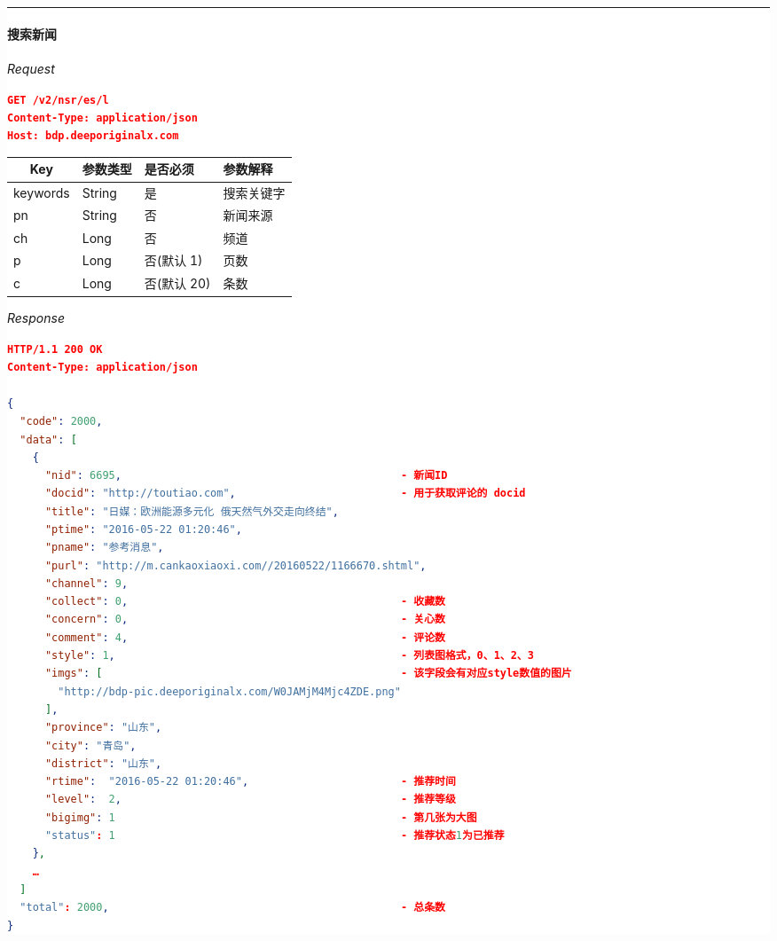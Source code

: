 ----
#### 搜索新闻
_Request_

```json
GET /v2/nsr/es/l
Content-Type: application/json
Host: bdp.deeporiginalx.com
```
| Key      | 参数类型   | 是否必须     | 参数解释  |
| -------- | :----- | :------- | :---- |
| keywords | String | 是        | 搜索关键字 |
| pn       | String | 否        | 新闻来源  |
| ch       | Long   | 否        | 频道    |
| p        | Long   | 否(默认 1)  | 页数    |
| c        | Long   | 否(默认 20) | 条数    |


_Response_

```json
HTTP/1.1 200 OK
Content-Type: application/json

{
  "code": 2000,
  "data": [
    {
      "nid": 6695,                                            - 新闻ID
      "docid": "http://toutiao.com",                          - 用于获取评论的 docid
      "title": "日媒：欧洲能源多元化 俄天然气外交走向终结",
      "ptime": "2016-05-22 01:20:46",
      "pname": "参考消息",
      "purl": "http://m.cankaoxiaoxi.com//20160522/1166670.shtml",
      "channel": 9,
      "collect": 0,                                           - 收藏数
      "concern": 0,                                           - 关心数
      "comment": 4,                                           - 评论数
      "style": 1,                                             - 列表图格式，0、1、2、3
      "imgs": [                                               - 该字段会有对应style数值的图片
        "http://bdp-pic.deeporiginalx.com/W0JAMjM4Mjc4ZDE.png"
      ],
      "province": "山东",
      "city": "青岛",
      "district": "山东",
      "rtime":  "2016-05-22 01:20:46",                        - 推荐时间
      "level":  2,                                            - 推荐等级
      "bigimg": 1                                             - 第几张为大图
      "status": 1                                             - 推荐状态1为已推荐
    },
    …
  ]
  "total": 2000,                                              - 总条数
}
```
